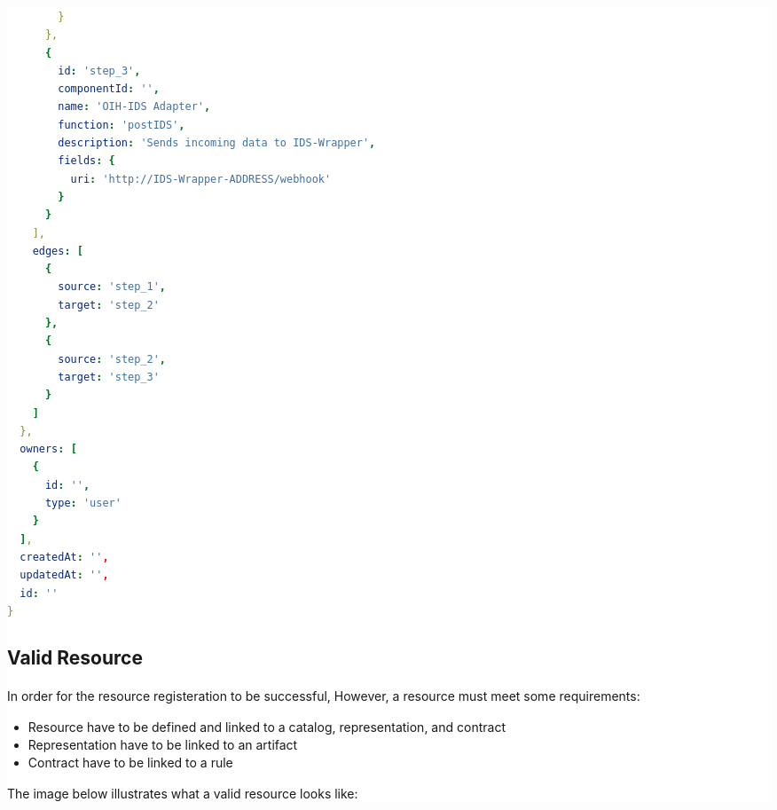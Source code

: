 ```yaml
        }
      },
      {
        id: 'step_3',
        componentId: '',
        name: 'OIH-IDS Adapter',
        function: 'postIDS',
        description: 'Sends incoming data to IDS-Wrapper',
        fields: {
          uri: 'http://IDS-Wrapper-ADDRESS/webhook'
        }
      }
    ],
    edges: [
      {
        source: 'step_1',
        target: 'step_2'
      },
      {
        source: 'step_2',
        target: 'step_3'
      }
    ]
  },
  owners: [
    {
      id: '',
      type: 'user'
    }
  ],
  createdAt: '',
  updatedAt: '',
  id: ''
}
```

## Valid Resource 
In order for the resource registeration to be successful, However, a resource must meet some requirements:
- Resource have to be defined and linked to a catalog, representation, and contract
- Representation have to be linked to an artifact
- Contract have to be linked to a rule

The image below illustrates what a valid resource looks like:

<p align="center">